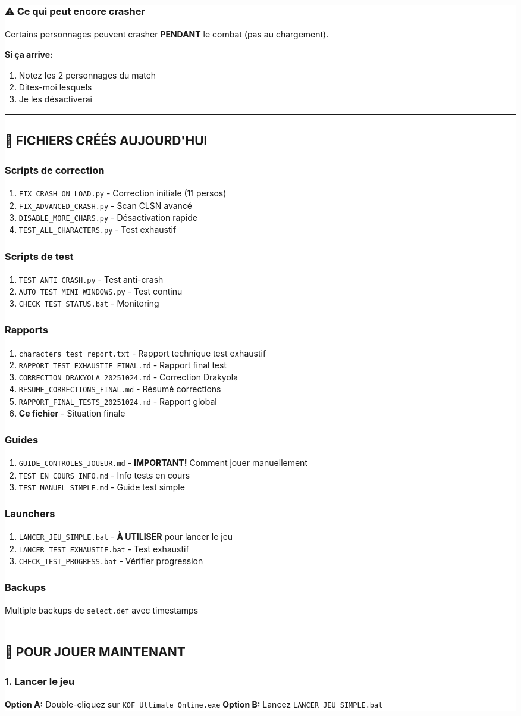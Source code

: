 ### ⚠️ Ce qui peut encore crasher
Certains personnages peuvent crasher **PENDANT** le combat (pas au chargement).

**Si ça arrive:**
1. Notez les 2 personnages du match
2. Dites-moi lesquels
3. Je les désactiverai

---

## 📝 FICHIERS CRÉÉS AUJOURD'HUI

### Scripts de correction
1. `FIX_CRASH_ON_LOAD.py` - Correction initiale (11 persos)
2. `FIX_ADVANCED_CRASH.py` - Scan CLSN avancé
3. `DISABLE_MORE_CHARS.py` - Désactivation rapide
4. `TEST_ALL_CHARACTERS.py` - Test exhaustif

### Scripts de test
1. `TEST_ANTI_CRASH.py` - Test anti-crash
2. `AUTO_TEST_MINI_WINDOWS.py` - Test continu
3. `CHECK_TEST_STATUS.bat` - Monitoring

### Rapports
1. `characters_test_report.txt` - Rapport technique test exhaustif
2. `RAPPORT_TEST_EXHAUSTIF_FINAL.md` - Rapport final test
3. `CORRECTION_DRAKYOLA_20251024.md` - Correction Drakyola
4. `RESUME_CORRECTIONS_FINAL.md` - Résumé corrections
5. `RAPPORT_FINAL_TESTS_20251024.md` - Rapport global
6. **Ce fichier** - Situation finale

### Guides
1. `GUIDE_CONTROLES_JOUEUR.md` - **IMPORTANT!** Comment jouer manuellement
2. `TEST_EN_COURS_INFO.md` - Info tests en cours
3. `TEST_MANUEL_SIMPLE.md` - Guide test simple

### Launchers
1. `LANCER_JEU_SIMPLE.bat` - **À UTILISER** pour lancer le jeu
2. `LANCER_TEST_EXHAUSTIF.bat` - Test exhaustif
3. `CHECK_TEST_PROGRESS.bat` - Vérifier progression

### Backups
Multiple backups de `select.def` avec timestamps

---

## 🎯 POUR JOUER MAINTENANT

### 1. Lancer le jeu
**Option A:** Double-cliquez sur `KOF_Ultimate_Online.exe`
**Option B:** Lancez `LANCER_JEU_SIMPLE.bat`
